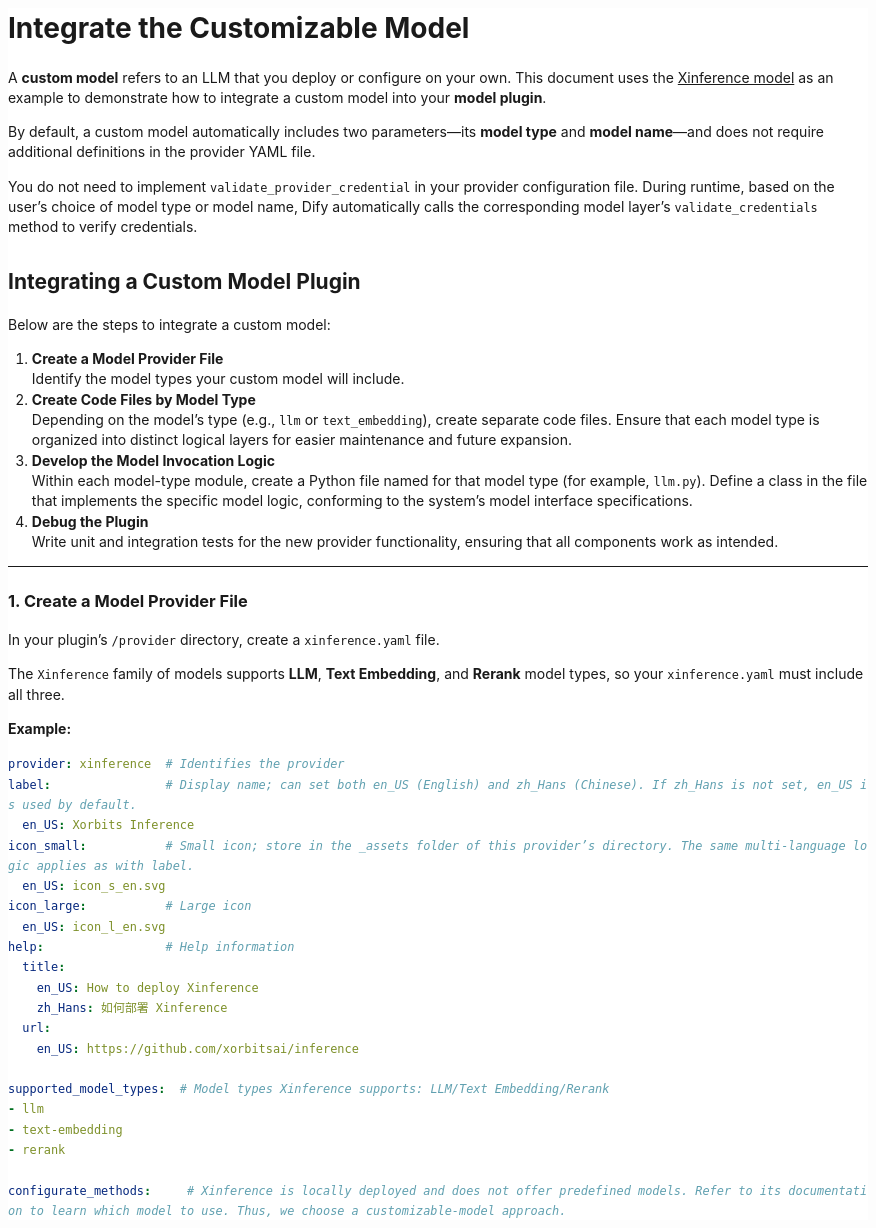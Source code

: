 # Integrate the Customizable Model

A **custom model** refers to an LLM that you deploy or configure on your own. This document uses the [Xinference model](https://inference.readthedocs.io/en/latest/) as an example to demonstrate how to integrate a custom model into your **model plugin**.

By default, a custom model automatically includes two parameters—its **model type** and **model name**—and does not require additional definitions in the provider YAML file.

You do not need to implement `validate_provider_credential` in your provider configuration file. During runtime, based on the user’s choice of model type or model name, Dify automatically calls the corresponding model layer’s `validate_credentials` method to verify credentials.

## Integrating a Custom Model Plugin

Below are the steps to integrate a custom model:

1. **Create a Model Provider File**\
   Identify the model types your custom model will include.
2. **Create Code Files by Model Type**\
   Depending on the model’s type (e.g., `llm` or `text_embedding`), create separate code files. Ensure that each model type is organized into distinct logical layers for easier maintenance and future expansion.
3. **Develop the Model Invocation Logic**\
   Within each model-type module, create a Python file named for that model type (for example, `llm.py`). Define a class in the file that implements the specific model logic, conforming to the system’s model interface specifications.
4. **Debug the Plugin**\
   Write unit and integration tests for the new provider functionality, ensuring that all components work as intended.

***

### 1. **Create a Model Provider File**

In your plugin’s `/provider` directory, create a `xinference.yaml` file.

The `Xinference` family of models supports **LLM**, **Text Embedding**, and **Rerank** model types, so your `xinference.yaml` must include all three.

**Example:**

```yaml
provider: xinference  # Identifies the provider
label:                # Display name; can set both en_US (English) and zh_Hans (Chinese). If zh_Hans is not set, en_US is used by default.
  en_US: Xorbits Inference
icon_small:           # Small icon; store in the _assets folder of this provider’s directory. The same multi-language logic applies as with label.
  en_US: icon_s_en.svg
icon_large:           # Large icon
  en_US: icon_l_en.svg
help:                 # Help information
  title:
    en_US: How to deploy Xinference
    zh_Hans: 如何部署 Xinference
  url:
    en_US: https://github.com/xorbitsai/inference

supported_model_types:  # Model types Xinference supports: LLM/Text Embedding/Rerank
- llm
- text-embedding
- rerank

configurate_methods:     # Xinference is locally deployed and does not offer predefined models. Refer to its documentation to learn which model to use. Thus, we choose a customizable-model approach.
```